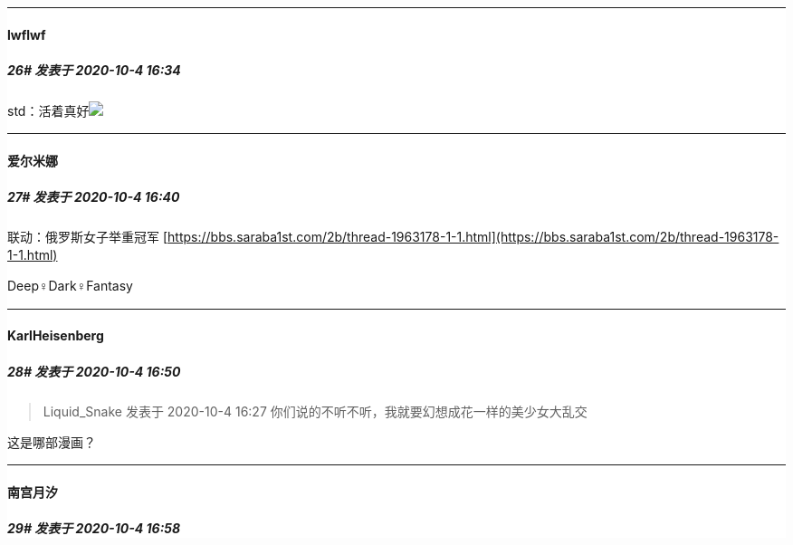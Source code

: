 





-----

####  lwflwf  
##### 26#       发表于 2020-10-4 16:34




std：活着真好<img src="https://static.saraba1st.com/image/smiley/face2017/067.png" referrerpolicy="no-referrer">







-----

####  爱尔米娜  
##### 27#       发表于 2020-10-4 16:40




联动：俄罗斯女子举重冠军
[https://bbs.saraba1st.com/2b/thread-1963178-1-1.html](https://bbs.saraba1st.com/2b/thread-1963178-1-1.html)


Deep♀Dark♀Fantasy 








-----

####  KarlHeisenberg  
##### 28#       发表于 2020-10-4 16:50



<blockquote>Liquid_Snake 发表于 2020-10-4 16:27
你们说的不听不听，我就要幻想成花一样的美少女大乱交</blockquote>
这是哪部漫画？







-----

####  南宫月汐  
##### 29#       发表于 2020-10-4 16:58


